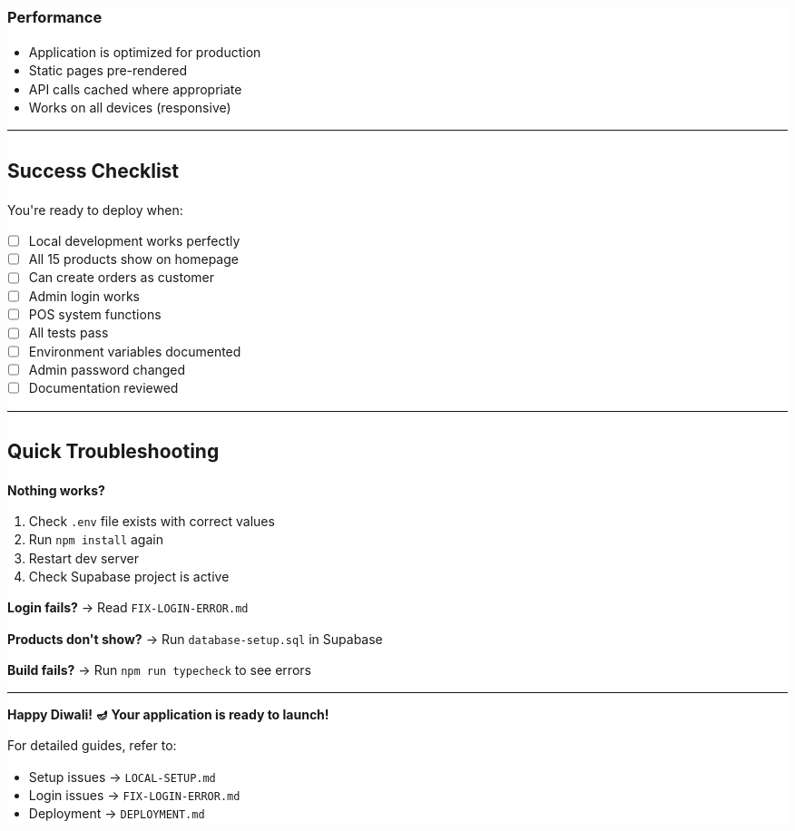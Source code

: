 ### Performance
- Application is optimized for production
- Static pages pre-rendered
- API calls cached where appropriate
- Works on all devices (responsive)

---

## Success Checklist

You're ready to deploy when:

- [ ] Local development works perfectly
- [ ] All 15 products show on homepage
- [ ] Can create orders as customer
- [ ] Admin login works
- [ ] POS system functions
- [ ] All tests pass
- [ ] Environment variables documented
- [ ] Admin password changed
- [ ] Documentation reviewed

---

## Quick Troubleshooting

**Nothing works?**
1. Check `.env` file exists with correct values
2. Run `npm install` again
3. Restart dev server
4. Check Supabase project is active

**Login fails?**
→ Read `FIX-LOGIN-ERROR.md`

**Products don't show?**
→ Run `database-setup.sql` in Supabase

**Build fails?**
→ Run `npm run typecheck` to see errors

---

**Happy Diwali! 🪔 Your application is ready to launch!**

For detailed guides, refer to:
- Setup issues → `LOCAL-SETUP.md`
- Login issues → `FIX-LOGIN-ERROR.md`
- Deployment → `DEPLOYMENT.md`
